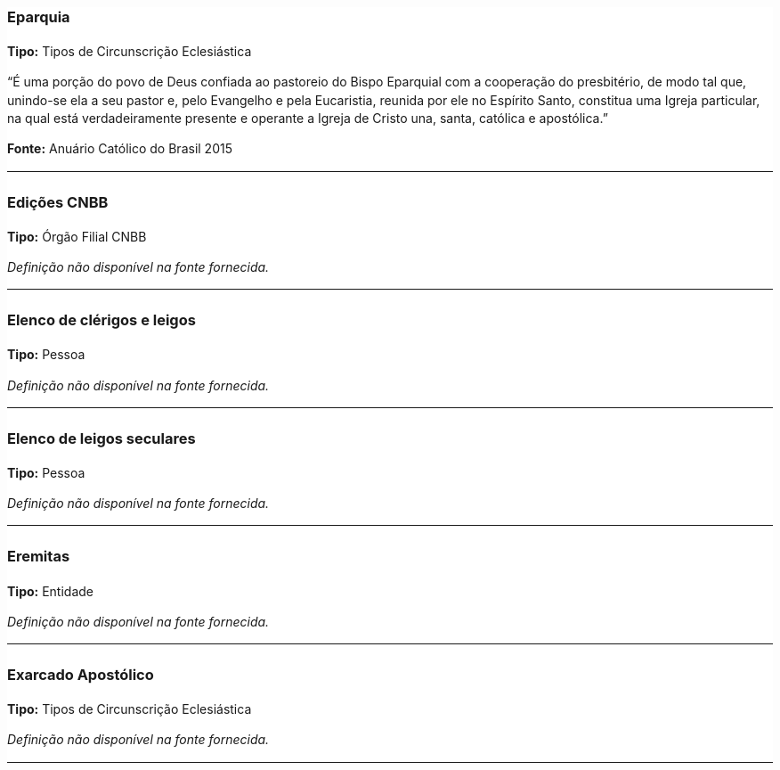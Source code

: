 <a id="eparquia"></a>

### Eparquia  
**Tipo:** Tipos de Circunscrição Eclesiástica  

“É uma porção do povo de Deus confiada ao pastoreio do Bispo Eparquial com a cooperação do presbitério, de modo tal que, unindo-se ela a seu pastor e, pelo Evangelho e pela Eucaristia, reunida por ele no Espírito Santo, constitua uma Igreja particular, na qual está verdadeiramente presente e operante a Igreja de Cristo una, santa, católica e apostólica.”

**Fonte:** Anuário Católico do Brasil 2015

---

<a id="edições-cnbb"></a>

### Edições CNBB  
**Tipo:** Órgão Filial CNBB  

*Definição não disponível na fonte fornecida.*

---

<a id="elenco-de-clérigos-e-leigos"></a>

### Elenco de clérigos e leigos  
**Tipo:** Pessoa  

*Definição não disponível na fonte fornecida.*

---

<a id="elenco-de-leigos-seculares"></a>

### Elenco de leigos seculares  
**Tipo:** Pessoa  

*Definição não disponível na fonte fornecida.*

---

<a id="eremitas"></a>

### Eremitas  
**Tipo:** Entidade  

*Definição não disponível na fonte fornecida.*

---

<a id="exarcado-apostólico"></a>

### Exarcado Apostólico  
**Tipo:** Tipos de Circunscrição Eclesiástica  

*Definição não disponível na fonte fornecida.*

---